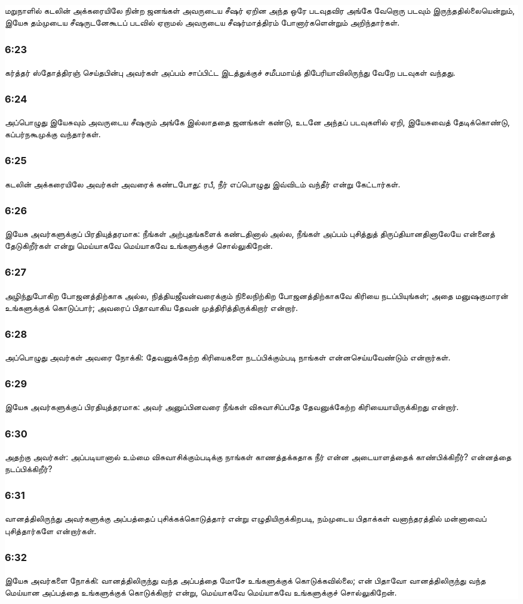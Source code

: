 மறுநாளில் கடலின் அக்கரையிலே நின்ற ஜனங்கள் அவருடைய சீஷர் ஏறின அந்த ஒரே படவுதவிர அங்கே வேறொரு படவும் இருந்ததில்லையென்றும், இயேசு தம்முடைய சீஷருடனேகூடப் படவில் ஏறாமல் அவருடைய சீஷர்மாத்திரம் போனார்களென்றும் அறிந்தார்கள்.

###  6:23

கர்த்தர் ஸ்தோத்திரஞ் செய்தபின்பு அவர்கள் அப்பம் சாப்பிட்ட இடத்துக்குச் சமீபமாய்த் திபேரியாவிலிருந்து வேறே படவுகள் வந்தது.

###  6:24

அப்பொழுது இயேசுவும் அவருடைய சீஷரும் அங்கே இல்லாததை ஜனங்கள் கண்டு, உடனே அந்தப் படவுகளில் ஏறி, இயேசுவைத் தேடிக்கொண்டு, கப்பர்நகூமுக்கு வந்தார்கள்.

###  6:25

கடலின் அக்கரையிலே அவர்கள் அவரைக் கண்டபோது: ரபீ, நீர் எப்பொழுது இவ்விடம் வந்தீர் என்று கேட்டார்கள்.

###  6:26

இயேசு அவர்களுக்குப் பிரதியுத்தரமாக: நீங்கள் அற்புதங்களைக் கண்டதினால் அல்ல, நீங்கள் அப்பம் புசித்துத் திருப்தியானதினாலேயே என்னைத் தேடுகிறீர்கள் என்று மெய்யாகவே மெய்யாகவே உங்களுக்குச் சொல்லுகிறேன்.

###  6:27

அழிந்துபோகிற போஜனத்திற்காக அல்ல, நித்தியஜீவன்வரைக்கும் நிலைநிற்கிற போஜனத்திற்காகவே கிரியை நடப்பியுங்கள்; அதை மனுஷகுமாரன் உங்களுக்குக் கொடுப்பார்; அவரைப் பிதாவாகிய தேவன் முத்திரித்திருக்கிறார் என்றார்.

###  6:28

அப்பொழுது அவர்கள் அவரை நோக்கி: தேவனுக்கேற்ற கிரியைகளை நடப்பிக்கும்படி நாங்கள் என்னசெய்யவேண்டும் என்றார்கள்.

###  6:29

இயேசு அவர்களுக்குப் பிரதியுத்தரமாக: அவர் அனுப்பினவரை நீங்கள் விசுவாசிப்பதே தேவனுக்கேற்ற கிரியையாயிருக்கிறது என்றார்.

###  6:30

அதற்கு அவர்கள்: அப்படியானால் உம்மை விசுவாசிக்கும்படிக்கு நாங்கள் காணத்தக்கதாக நீர் என்ன அடையாளத்தைக் காண்பிக்கிறீர்? என்னத்தை நடப்பிக்கிறீர்?

###  6:31

வானத்திலிருந்து அவர்களுக்கு அப்பத்தைப் புசிக்கக்கொடுத்தார் என்று எழுதியிருக்கிறபடி, நம்முடைய பிதாக்கள் வனாந்தரத்தில் மன்னாவைப் புசித்தார்களே என்றார்கள்.

###  6:32

இயேசு அவர்களை நோக்கி: வானத்திலிருந்து வந்த அப்பத்தை மோசே உங்களுக்குக் கொடுக்கவில்லை; என் பிதாவோ வானத்திலிருந்து வந்த மெய்யான அப்பத்தை உங்களுக்குக் கொடுக்கிறார் என்று, மெய்யாகவே மெய்யாகவே உங்களுக்குச் சொல்லுகிறேன்.
